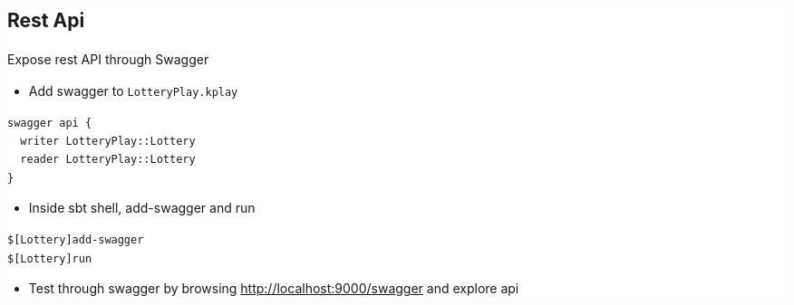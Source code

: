 
## Rest Api
Expose rest API through Swagger

* Add swagger to `LotteryPlay.kplay`

```
swagger api {
  writer LotteryPlay::Lottery
  reader LotteryPlay::Lottery
}
```

*  Inside sbt shell, add-swagger and run
```sh
$[Lottery]add-swagger
$[Lottery]run
```

*  Test through swagger by browsing [http://localhost:9000/swagger](http://localhost:9000/swagger) and explore api


